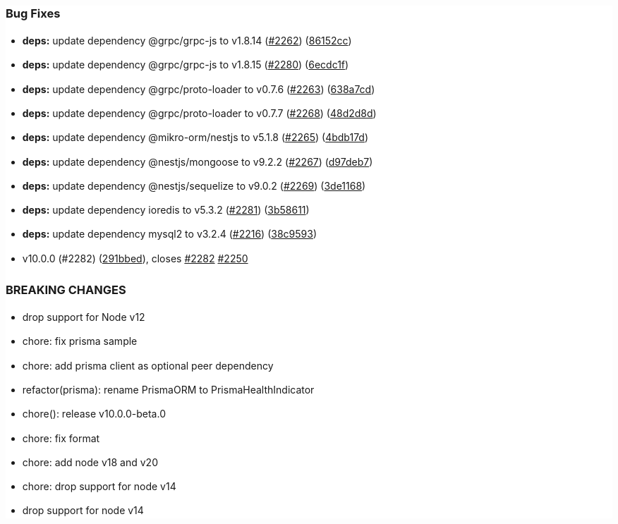 
### Bug Fixes

* **deps:** update dependency @grpc/grpc-js to v1.8.14 ([#2262](https://github.com/nestjs/terminus/issues/2262)) ([86152cc](https://github.com/nestjs/terminus/commit/86152cc617d07e3ed902c52c8557247ce0957a77))
* **deps:** update dependency @grpc/grpc-js to v1.8.15 ([#2280](https://github.com/nestjs/terminus/issues/2280)) ([6ecdc1f](https://github.com/nestjs/terminus/commit/6ecdc1f243948f62375d9e0da812fcd85e676e8d))
* **deps:** update dependency @grpc/proto-loader to v0.7.6 ([#2263](https://github.com/nestjs/terminus/issues/2263)) ([638a7cd](https://github.com/nestjs/terminus/commit/638a7cd04ffc504640c00bba1390dca1c659cf2c))
* **deps:** update dependency @grpc/proto-loader to v0.7.7 ([#2268](https://github.com/nestjs/terminus/issues/2268)) ([48d2d8d](https://github.com/nestjs/terminus/commit/48d2d8d168145b47032a67a7456f8636f1f71d40))
* **deps:** update dependency @mikro-orm/nestjs to v5.1.8 ([#2265](https://github.com/nestjs/terminus/issues/2265)) ([4bdb17d](https://github.com/nestjs/terminus/commit/4bdb17d9ab2c151cfe4a91dbc1500d78fb4f9656))
* **deps:** update dependency @nestjs/mongoose to v9.2.2 ([#2267](https://github.com/nestjs/terminus/issues/2267)) ([d97deb7](https://github.com/nestjs/terminus/commit/d97deb762f5ec1035b8366dda64763d92de6562b))
* **deps:** update dependency @nestjs/sequelize to v9.0.2 ([#2269](https://github.com/nestjs/terminus/issues/2269)) ([3de1168](https://github.com/nestjs/terminus/commit/3de11681f4520b8a17498877fb80bdde02256a99))
* **deps:** update dependency ioredis to v5.3.2 ([#2281](https://github.com/nestjs/terminus/issues/2281)) ([3b58611](https://github.com/nestjs/terminus/commit/3b58611d7b1a088b7f76d19f5c4ac6b8ddf3b45c))
* **deps:** update dependency mysql2 to v3.2.4 ([#2216](https://github.com/nestjs/terminus/issues/2216)) ([38c9593](https://github.com/nestjs/terminus/commit/38c95939a46cc73face8e2d3f780658068629395))


* v10.0.0 (#2282) ([291bbed](https://github.com/nestjs/terminus/commit/291bbed71e42e79060e3f04d700c3686d9f4e0d5)), closes [#2282](https://github.com/nestjs/terminus/issues/2282) [#2250](https://github.com/nestjs/terminus/issues/2250)


### BREAKING CHANGES

* drop support for Node v12

* chore: fix prisma sample

* chore: add prisma client as optional peer dependency

* refactor(prisma): rename PrismaORM to PrismaHealthIndicator

* chore(): release v10.0.0-beta.0

* chore: fix format

* chore: add node v18 and v20

* chore: drop support for node v14
* drop support for node v14
